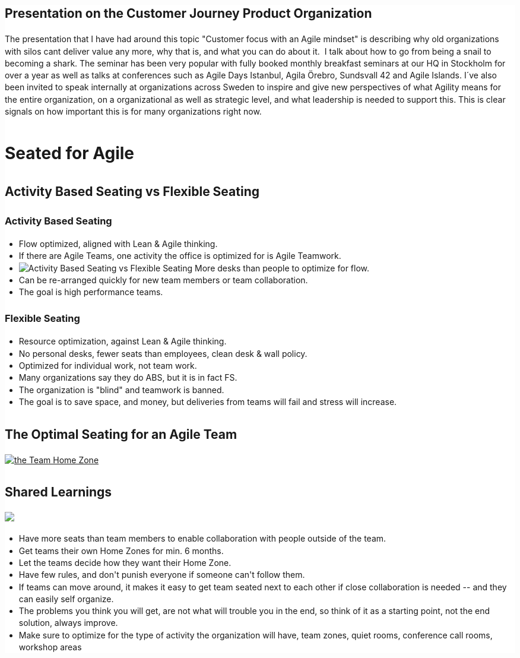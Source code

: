 Presentation on the Customer Journey Product Organization
---------------------------------------------------------

The presentation that I have had around this topic "Customer focus with
an Agile mindset" is describing why old organizations with silos cant
deliver value any more, why that is, and what you can do about it.  I
talk about how to go from being a snail to becoming a shark. The seminar
has been very popular with fully booked monthly breakfast seminars at
our HQ in Stockholm for over a year as well as talks at conferences such
as Agile Days Istanbul, Agila Örebro, Sundsvall 42 and Agile Islands.
I´ve also been invited to speak internally at organizations across
Sweden to inspire and give new perspectives of what Agility means for
the entire organization, on a organizational as well as strategic level,
and what leadership is needed to support this. This is clear signals on
how important this is for many organizations right now.

# Seated for Agile

Activity Based Seating vs Flexible Seating 
------------------------------------------

### Activity Based Seating 

-   Flow optimized, aligned with Lean & Agile thinking.
-   If there are Agile Teams, one activity the office is optimized for is Agile Teamwork.
-   ![Activity Based Seating vs Flexible Seating](https://media.dandypeople.com/2018/06/abs-vs-fs2.png) More desks than people to optimize for flow.
-   Can be re-arranged quickly for new team members or team collaboration.
-   The goal is high performance teams.

### Flexible Seating 

-   Resource optimization, against Lean & Agile thinking.
-   No personal desks, fewer seats than employees, clean desk & wall  policy.
-   Optimized for individual work, not team work.
-   Many organizations say they do ABS, but it is in fact FS.
-   The organization is "blind" and teamwork is banned.
-   The goal is to save space, and money, but deliveries from teams will fail and stress will increase.

The Optimal Seating for an Agile Team 
-------------------------------------

[![the Team Home Zone ](https://media.dandypeople.com/2018/06/team-home-zone.png)](https://media.dandypeople.com/2018/06/team-home-zone.png)

Shared Learnings 
----------------

![](https://media.dandypeople.com/2018/06/always-improve.png)

-   Have more seats than team members to enable collaboration with
    people outside of the team.
-   Get teams their own Home Zones for min. 6 months.
-   Let the teams decide how they want their Home Zone.
-   Have few rules, and don't punish everyone if someone can't follow
    them.
-   If teams can move around, it makes it easy to get team seated next
    to each other if close collaboration is needed -- and they can
    easily self organize.
-   The problems you think you will get, are not what will trouble you
    in the end, so think of it as a starting point, not the end
    solution, always improve.
-   Make sure to optimize for the type of activity the organization will
    have, team zones, quiet rooms, conference call rooms, workshop areas